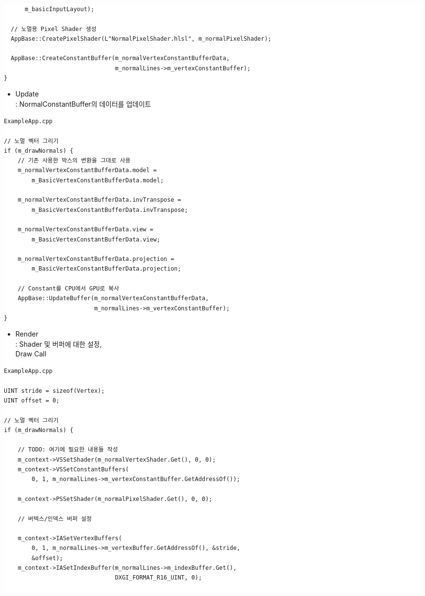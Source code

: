 ```
      m_basicInputLayout);

  // 노멀용 Pixel Shader 생성
  AppBase::CreatePixelShader(L"NormalPixelShader.hlsl", m_normalPixelShader);

  AppBase::CreateConstantBuffer(m_normalVertexConstantBufferData,
                                m_normalLines->m_vertexConstantBuffer);
}
```

- Update<br>
  : NormalConstantBuffer의 데이터를 업데이트<br>
  
```
ExampleApp.cpp

// 노멀 벡터 그리기
if (m_drawNormals) {
    // 기존 사용한 박스의 변환을 그대로 사용
    m_normalVertexConstantBufferData.model =
        m_BasicVertexConstantBufferData.model;

    m_normalVertexConstantBufferData.invTranspose =
        m_BasicVertexConstantBufferData.invTranspose;

    m_normalVertexConstantBufferData.view =
        m_BasicVertexConstantBufferData.view;

    m_normalVertexConstantBufferData.projection =
        m_BasicVertexConstantBufferData.projection;

    // Constant를 CPU에서 GPU로 복사
    AppBase::UpdateBuffer(m_normalVertexConstantBufferData,
                          m_normalLines->m_vertexConstantBuffer);
}
```

- Render<br>
  : Shader 및 버퍼에 대한 설정,<br>
    Draw Call<br>

```
ExampleApp.cpp

UINT stride = sizeof(Vertex);
UINT offset = 0;

// 노멀 벡터 그리기
if (m_drawNormals) {

    // TODO: 여기에 필요한 내용들 작성
    m_context->VSSetShader(m_normalVertexShader.Get(), 0, 0);
    m_context->VSSetConstantBuffers(
        0, 1, m_normalLines->m_vertexConstantBuffer.GetAddressOf());

    m_context->PSSetShader(m_normalPixelShader.Get(), 0, 0);

    // 버텍스/인덱스 버퍼 설정

    m_context->IASetVertexBuffers(
        0, 1, m_normalLines->m_vertexBuffer.GetAddressOf(), &stride,
        &offset);
    m_context->IASetIndexBuffer(m_normalLines->m_indexBuffer.Get(),
                                DXGI_FORMAT_R16_UINT, 0);
    
```